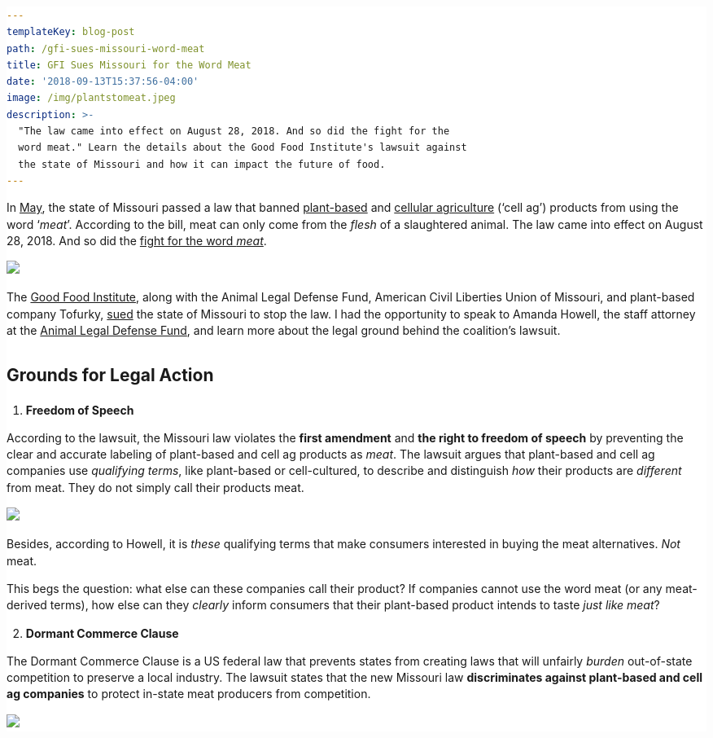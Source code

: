 ```yaml
---
templateKey: blog-post
path: /gfi-sues-missouri-word-meat
title: GFI Sues Missouri for the Word Meat
date: '2018-09-13T15:37:56-04:00'
image: /img/plantstomeat.jpeg
description: >-
  "The law came into effect on August 28, 2018. And so did the fight for the
  word meat." Learn the details about the Good Food Institute's lawsuit against
  the state of Missouri and how it can impact the future of food.
---
```

In [May](//cell.ag/may-2018-month-in-review/), the state of Missouri passed a law that banned [plant-based](//www.cell.ag/plant-based-meats/) and [cellular agriculture](//www.cell.ag/cellular-agriculture-future-of-food) (‘cell ag’) products from using the word ‘_meat_’. According to the bill, meat can only come from the _flesh_ of a slaughtered animal. The law came into effect on August 28, 2018. And so did the [fight for the word _meat_](//www.cell.ag/fight-for-word-meat/). 

<img src="/img/cowprofile.jpeg" width="100%"/>

The [Good Food Institute](//gfi.org), along with the Animal Legal Defense Fund, American Civil Liberties Union of Missouri, and plant-based company Tofurky, [sued](//www.gfi.org/gfi-goes-to-court-for-first-amendment) the state of Missouri to stop the law. I had the opportunity to speak to Amanda Howell, the staff attorney at the [Animal Legal Defense Fund](//aldf.org/), and learn more about the legal ground behind the coalition’s lawsuit.

## Grounds for Legal Action

1. **Freedom of Speech**

According to the lawsuit, the Missouri law violates the **first amendment** and **the right to freedom of speech** by preventing the clear and accurate labeling of plant-based and cell ag products as _meat_.  The lawsuit argues that plant-based and cell ag companies use _qualifying terms_, like plant-based or cell-cultured, to describe and distinguish _how_ their products are _different_ from meat. They do not simply call their products meat.

<img src="/img/cultured-meat.jpg" width="100%"/>

Besides, according to Howell, it is _these_ qualifying terms that make consumers interested in buying the meat alternatives. _Not_ meat.

This begs the question: what else can these companies call their product? If companies cannot use the word meat (or any meat-derived terms), how else can they _clearly_ inform consumers that their plant-based product intends to taste _just like meat_? 

2. **Dormant Commerce Clause**

The Dormant Commerce Clause is a US federal law that prevents states from creating laws that will unfairly _burden_ out-of-state competition to preserve a local industry. The lawsuit states that the new Missouri law **discriminates against plant-based and cell ag companies** to protect in-state meat producers from competition.

<img src="/img/agriculture-blue-sky-bright-787647.jpg" width="100%"/>
